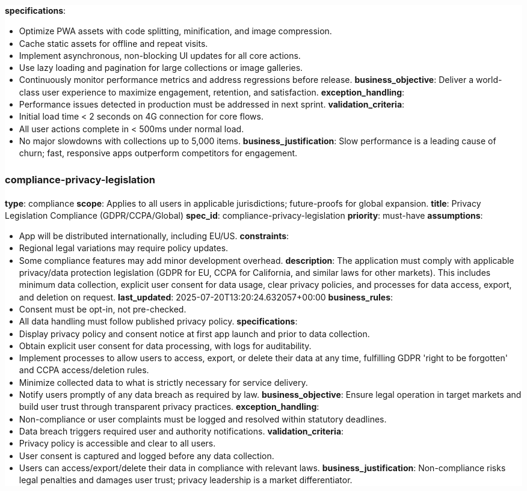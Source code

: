 **specifications**:
- Optimize PWA assets with code splitting, minification, and image compression.
- Cache static assets for offline and repeat visits.
- Implement asynchronous, non-blocking UI updates for all core actions.
- Use lazy loading and pagination for large collections or image galleries.
- Continuously monitor performance metrics and address regressions before release.
**business_objective**: Deliver a world-class user experience to maximize engagement, retention, and satisfaction.
**exception_handling**:
- Performance issues detected in production must be addressed in next sprint.
**validation_criteria**:
- Initial load time < 2 seconds on 4G connection for core flows.
- All user actions complete in < 500ms under normal load.
- No major slowdowns with collections up to 5,000 items.
**business_justification**: Slow performance is a leading cause of churn; fast, responsive apps outperform competitors for engagement.

### **compliance-privacy-legislation**

**type**: compliance
**scope**: Applies to all users in applicable jurisdictions; future-proofs for global expansion.
**title**: Privacy Legislation Compliance (GDPR/CCPA/Global)
**spec_id**: compliance-privacy-legislation
**priority**: must-have
**assumptions**:
- App will be distributed internationally, including EU/US.
**constraints**:
- Regional legal variations may require policy updates.
- Some compliance features may add minor development overhead.
**description**: The application must comply with applicable privacy/data protection legislation (GDPR for EU, CCPA for California, and similar laws for other markets). This includes minimum data collection, explicit user consent for data usage, clear privacy policies, and processes for data access, export, and deletion on request.
**last_updated**: 2025-07-20T13:20:24.632057+00:00
**business_rules**:
- Consent must be opt-in, not pre-checked.
- All data handling must follow published privacy policy.
**specifications**:
- Display privacy policy and consent notice at first app launch and prior to data collection.
- Obtain explicit user consent for data processing, with logs for auditability.
- Implement processes to allow users to access, export, or delete their data at any time, fulfilling GDPR 'right to be forgotten' and CCPA access/deletion rules.
- Minimize collected data to what is strictly necessary for service delivery.
- Notify users promptly of any data breach as required by law.
**business_objective**: Ensure legal operation in target markets and build user trust through transparent privacy practices.
**exception_handling**:
- Non-compliance or user complaints must be logged and resolved within statutory deadlines.
- Data breach triggers required user and authority notifications.
**validation_criteria**:
- Privacy policy is accessible and clear to all users.
- User consent is captured and logged before any data collection.
- Users can access/export/delete their data in compliance with relevant laws.
**business_justification**: Non-compliance risks legal penalties and damages user trust; privacy leadership is a market differentiator.
